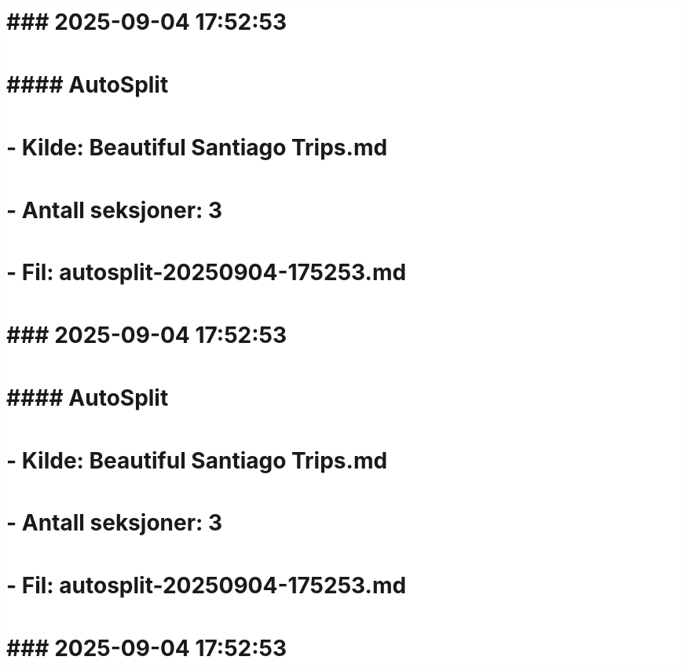 #

#

#

#

# \### 2025-09-04 17:52:53

# \#### AutoSplit

# \- Kilde: Beautiful Santiago Trips.md

# \- Antall seksjoner: 3

# \- Fil: autosplit-20250904-175253.md

#

#

#

#

# \### 2025-09-04 17:52:53

# \#### AutoSplit

# \- Kilde: Beautiful Santiago Trips.md

# \- Antall seksjoner: 3

# \- Fil: autosplit-20250904-175253.md

#

#

#

#

# \### 2025-09-04 17:52:53
